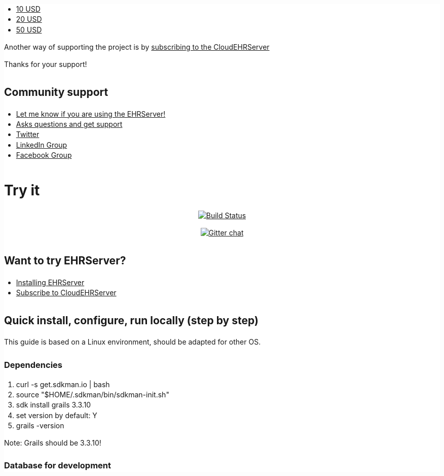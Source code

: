 * [10 USD](https://www.paypal.me/cabolabs/10)
* [20 USD](https://www.paypal.me/cabolabs/20)
* [50 USD](https://www.paypal.me/cabolabs/50)


Another way of supporting the project is by [subscribing to the CloudEHRServer](https://cloudehrserver.com/pricing)

Thanks for your support!


## Community support

  * [Let me know if you are using the EHRServer!](https://twitter.com/ppazos)
  * [Asks questions and get support](https://gitter.im/CaboLabs/EHRServer)
  * [Twitter](https://twitter.com/CloudEHRServer)
  * [LinkedIn Group](https://www.linkedin.com/groups/12070397/)
  * [Facebook Group](https://www.facebook.com/groups/ehrserver/)


# Try it


<div align="center">

[![Build Status](https://travis-ci.org/ppazos/cabolabs-ehrserver.svg?branch=master)](https://travis-ci.org/ppazos/cabolabs-ehrserver)

[![Gitter chat](https://badges.gitter.im/gitterHQ/gitter.png)](https://gitter.im/CaboLabs/EHRServer)
</div>


## Want to try EHRServer?

  * [Installing EHRServer](https://cloudehrserver.com/learn/try_it)
  * [Subscribe to CloudEHRServer](https://cloudehrserver.com/pricing)


## Quick install, configure, run locally (step by step)

This guide is based on a Linux environment, should be adapted for other OS.

### Dependencies

  1. curl -s get.sdkman.io | bash
  2. source "$HOME/.sdkman/bin/sdkman-init.sh"
  3. sdk install grails 3.3.10
  4. set version by default: Y
  5. grails -version

Note: Grails should be 3.3.10!

### Database for development
